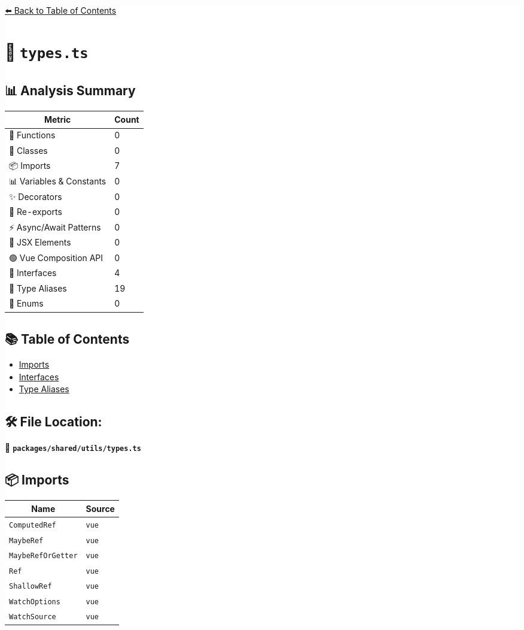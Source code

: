 [⬅️ Back to Table of Contents](../../../index.md)

# 📄 `types.ts`

## 📊 Analysis Summary

| Metric | Count |
|--------|-------|
| 🔧 Functions | 0 |
| 🧱 Classes | 0 |
| 📦 Imports | 7 |
| 📊 Variables & Constants | 0 |
| ✨ Decorators | 0 |
| 🔄 Re-exports | 0 |
| ⚡ Async/Await Patterns | 0 |
| 💠 JSX Elements | 0 |
| 🟢 Vue Composition API | 0 |
| 📐 Interfaces | 4 |
| 📑 Type Aliases | 19 |
| 🎯 Enums | 0 |

## 📚 Table of Contents

- [Imports](#imports)
- [Interfaces](#interfaces)
- [Type Aliases](#type-aliases)

## 🛠️ File Location:
📂 **`packages/shared/utils/types.ts`**

## 📦 Imports

| Name | Source |
|------|--------|
| `ComputedRef` | `vue` |
| `MaybeRef` | `vue` |
| `MaybeRefOrGetter` | `vue` |
| `Ref` | `vue` |
| `ShallowRef` | `vue` |
| `WatchOptions` | `vue` |
| `WatchSource` | `vue` |
